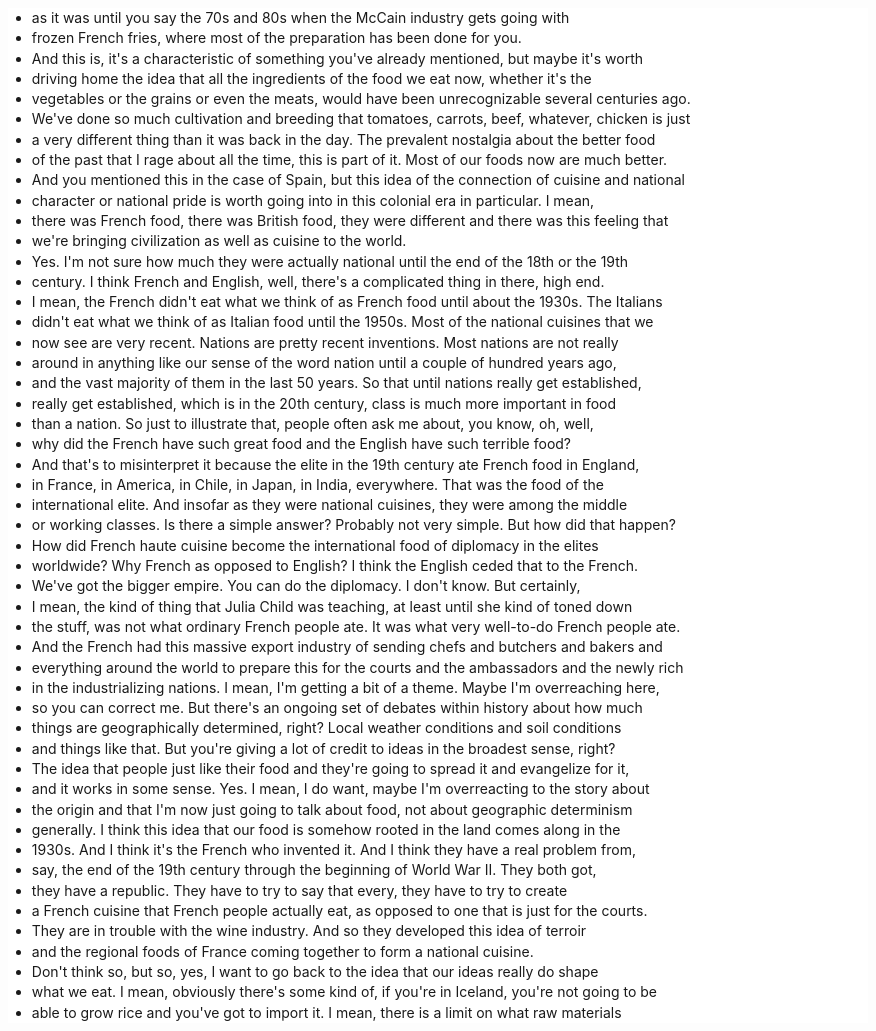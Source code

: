*  as it was until you say the 70s and 80s when the McCain industry gets going with
*  frozen French fries, where most of the preparation has been done for you.
*  And this is, it's a characteristic of something you've already mentioned, but maybe it's worth
*  driving home the idea that all the ingredients of the food we eat now, whether it's the
*  vegetables or the grains or even the meats, would have been unrecognizable several centuries ago.
*  We've done so much cultivation and breeding that tomatoes, carrots, beef, whatever, chicken is just
*  a very different thing than it was back in the day. The prevalent nostalgia about the better food
*  of the past that I rage about all the time, this is part of it. Most of our foods now are much better.
*  And you mentioned this in the case of Spain, but this idea of the connection of cuisine and national
*  character or national pride is worth going into in this colonial era in particular. I mean,
*  there was French food, there was British food, they were different and there was this feeling that
*  we're bringing civilization as well as cuisine to the world.
*  Yes. I'm not sure how much they were actually national until the end of the 18th or the 19th
*  century. I think French and English, well, there's a complicated thing in there, high end.
*  I mean, the French didn't eat what we think of as French food until about the 1930s. The Italians
*  didn't eat what we think of as Italian food until the 1950s. Most of the national cuisines that we
*  now see are very recent. Nations are pretty recent inventions. Most nations are not really
*  around in anything like our sense of the word nation until a couple of hundred years ago,
*  and the vast majority of them in the last 50 years. So that until nations really get established,
*  really get established, which is in the 20th century, class is much more important in food
*  than a nation. So just to illustrate that, people often ask me about, you know, oh, well,
*  why did the French have such great food and the English have such terrible food?
*  And that's to misinterpret it because the elite in the 19th century ate French food in England,
*  in France, in America, in Chile, in Japan, in India, everywhere. That was the food of the
*  international elite. And insofar as they were national cuisines, they were among the middle
*  or working classes. Is there a simple answer? Probably not very simple. But how did that happen?
*  How did French haute cuisine become the international food of diplomacy in the elites
*  worldwide? Why French as opposed to English? I think the English ceded that to the French.
*  We've got the bigger empire. You can do the diplomacy. I don't know. But certainly,
*  I mean, the kind of thing that Julia Child was teaching, at least until she kind of toned down
*  the stuff, was not what ordinary French people ate. It was what very well-to-do French people ate.
*  And the French had this massive export industry of sending chefs and butchers and bakers and
*  everything around the world to prepare this for the courts and the ambassadors and the newly rich
*  in the industrializing nations. I mean, I'm getting a bit of a theme. Maybe I'm overreaching here,
*  so you can correct me. But there's an ongoing set of debates within history about how much
*  things are geographically determined, right? Local weather conditions and soil conditions
*  and things like that. But you're giving a lot of credit to ideas in the broadest sense, right?
*  The idea that people just like their food and they're going to spread it and evangelize for it,
*  and it works in some sense. Yes. I mean, I do want, maybe I'm overreacting to the story about
*  the origin and that I'm now just going to talk about food, not about geographic determinism
*  generally. I think this idea that our food is somehow rooted in the land comes along in the
*  1930s. And I think it's the French who invented it. And I think they have a real problem from,
*  say, the end of the 19th century through the beginning of World War II. They both got,
*  they have a republic. They have to try to say that every, they have to try to create
*  a French cuisine that French people actually eat, as opposed to one that is just for the courts.
*  They are in trouble with the wine industry. And so they developed this idea of terroir
*  and the regional foods of France coming together to form a national cuisine.
*  Don't think so, but so, yes, I want to go back to the idea that our ideas really do shape
*  what we eat. I mean, obviously there's some kind of, if you're in Iceland, you're not going to be
*  able to grow rice and you've got to import it. I mean, there is a limit on what raw materials